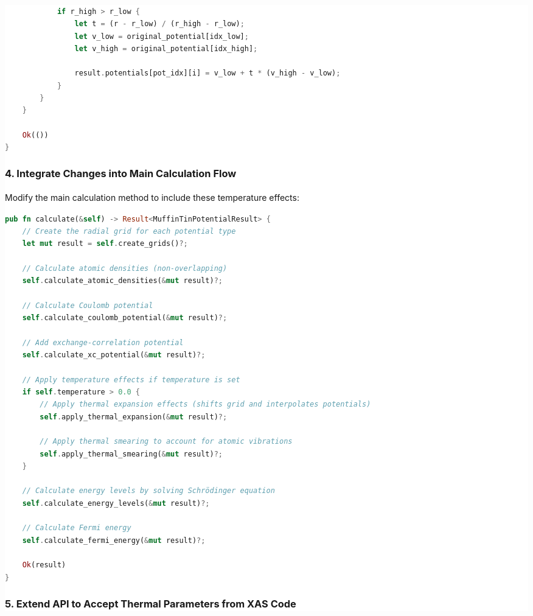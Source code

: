 ```rust
            if r_high > r_low {
                let t = (r - r_low) / (r_high - r_low);
                let v_low = original_potential[idx_low];
                let v_high = original_potential[idx_high];
                
                result.potentials[pot_idx][i] = v_low + t * (v_high - v_low);
            }
        }
    }
    
    Ok(())
}
```

### 4. Integrate Changes into Main Calculation Flow

Modify the main calculation method to include these temperature effects:

```rust
pub fn calculate(&self) -> Result<MuffinTinPotentialResult> {
    // Create the radial grid for each potential type
    let mut result = self.create_grids()?;
    
    // Calculate atomic densities (non-overlapping)
    self.calculate_atomic_densities(&mut result)?;
    
    // Calculate Coulomb potential
    self.calculate_coulomb_potential(&mut result)?;
    
    // Add exchange-correlation potential
    self.calculate_xc_potential(&mut result)?;
    
    // Apply temperature effects if temperature is set
    if self.temperature > 0.0 {
        // Apply thermal expansion effects (shifts grid and interpolates potentials)
        self.apply_thermal_expansion(&mut result)?;
        
        // Apply thermal smearing to account for atomic vibrations
        self.apply_thermal_smearing(&mut result)?;
    }
    
    // Calculate energy levels by solving Schrödinger equation
    self.calculate_energy_levels(&mut result)?;
    
    // Calculate Fermi energy
    self.calculate_fermi_energy(&mut result)?;
    
    Ok(result)
}
```

### 5. Extend API to Accept Thermal Parameters from XAS Code
